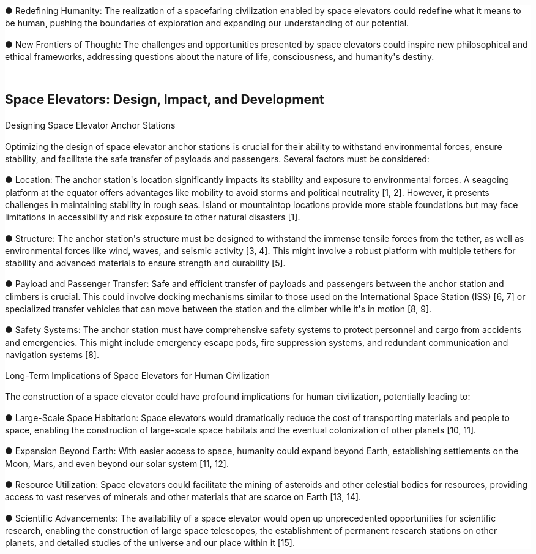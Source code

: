 ● Redefining Humanity: The realization of a spacefaring civilization enabled by space elevators could redefine what it means to be human, pushing the boundaries of exploration and expanding our understanding of our potential.

● New Frontiers of Thought: The challenges and opportunities presented by space elevators could inspire new philosophical and ethical frameworks, addressing questions about the nature of life, consciousness, and humanity's destiny.

---

## Space Elevators: Design, Impact, and Development

Designing Space Elevator Anchor Stations

Optimizing the design of space elevator anchor stations is crucial for their ability to withstand environmental forces, ensure stability, and facilitate the safe transfer of payloads and passengers. Several factors must be considered:

● Location: The anchor station's location significantly impacts its stability and exposure to environmental forces. A seagoing platform at the equator offers advantages like mobility to avoid storms and political neutrality \[1, 2\]. However, it presents challenges in maintaining stability in rough seas. Island or mountaintop locations provide more stable foundations but may face limitations in accessibility and risk exposure to other natural disasters \[1\].

● Structure: The anchor station's structure must be designed to withstand the immense tensile forces from the tether, as well as environmental forces like wind, waves, and seismic activity \[3, 4\]. This might involve a robust platform with multiple tethers for stability and advanced materials to ensure strength and durability \[5\].

● Payload and Passenger Transfer: Safe and efficient transfer of payloads and passengers between the anchor station and climbers is crucial. This could involve docking mechanisms similar to those used on the International Space Station (ISS) \[6, 7\] or specialized transfer vehicles that can move between the station and the climber while it's in motion \[8, 9\].

● Safety Systems: The anchor station must have comprehensive safety systems to protect personnel and cargo from accidents and emergencies. This might include emergency escape pods, fire suppression systems, and redundant communication and navigation systems \[8\].

Long-Term Implications of Space Elevators for Human Civilization

The construction of a space elevator could have profound implications for human civilization, potentially leading to:

● Large-Scale Space Habitation: Space elevators would dramatically reduce the cost of transporting materials and people to space, enabling the construction of large-scale space habitats and the eventual colonization of other planets \[10, 11\].

● Expansion Beyond Earth: With easier access to space, humanity could expand beyond Earth, establishing settlements on the Moon, Mars, and even beyond our solar system \[11, 12\].

● Resource Utilization: Space elevators could facilitate the mining of asteroids and other celestial bodies for resources, providing access to vast reserves of minerals and other materials that are scarce on Earth \[13, 14\].

● Scientific Advancements: The availability of a space elevator would open up unprecedented opportunities for scientific research, enabling the construction of large space telescopes, the establishment of permanent research stations on other planets, and detailed studies of the universe and our place within it \[15\].
